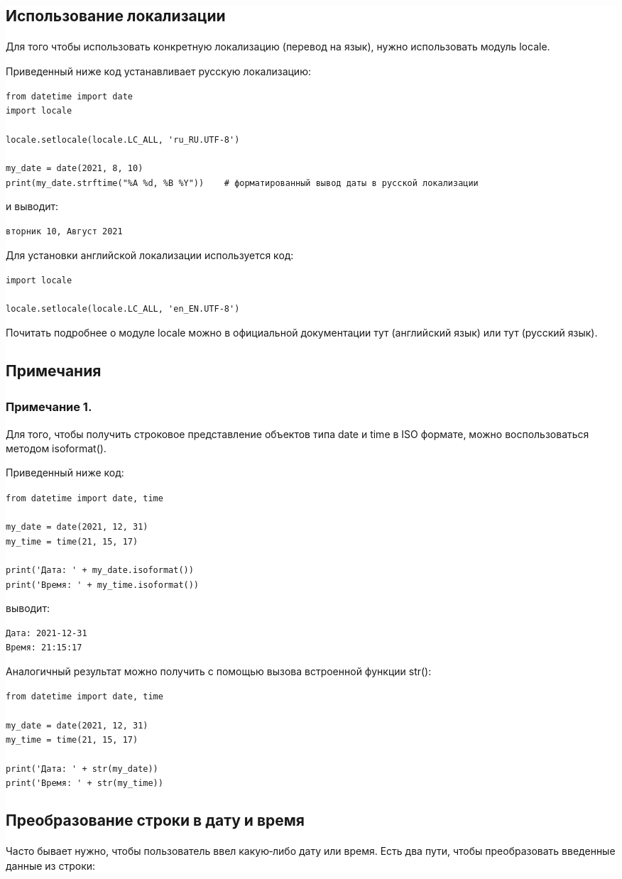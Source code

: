 ## Использование локализации

Для того чтобы использовать конкретную локализацию (перевод на язык), нужно использовать модуль locale.

Приведенный ниже код устанавливает русскую локализацию:

    from datetime import date
    import locale

    locale.setlocale(locale.LC_ALL, 'ru_RU.UTF-8')

    my_date = date(2021, 8, 10)
    print(my_date.strftime("%A %d, %B %Y"))    # форматированный вывод даты в русской локализации

и выводит:

    вторник 10, Август 2021

Для установки английской локализации используется код:

    import locale

    locale.setlocale(locale.LC_ALL, 'en_EN.UTF-8')

Почитать подробнее о модуле locale можно в официальной документации тут (английский язык) или тут (русский язык).

## Примечания
### Примечание 1. 
Для того, чтобы получить строковое представление объектов типа date и time в ISO формате, можно воспользоваться методом isoformat().

Приведенный ниже код:

    from datetime import date, time

    my_date = date(2021, 12, 31)
    my_time = time(21, 15, 17)

    print('Дата: ' + my_date.isoformat())
    print('Время: ' + my_time.isoformat())

выводит:

    Дата: 2021-12-31
    Время: 21:15:17

Аналогичный результат можно получить с помощью вызова встроенной функции str():

    from datetime import date, time

    my_date = date(2021, 12, 31)
    my_time = time(21, 15, 17)

    print('Дата: ' + str(my_date))
    print('Время: ' + str(my_time))

## Преобразование строки в дату и время
Часто бывает нужно, чтобы пользователь ввел какую‑либо дату или время. Есть два пути, чтобы преобразовать введенные данные из строки:
